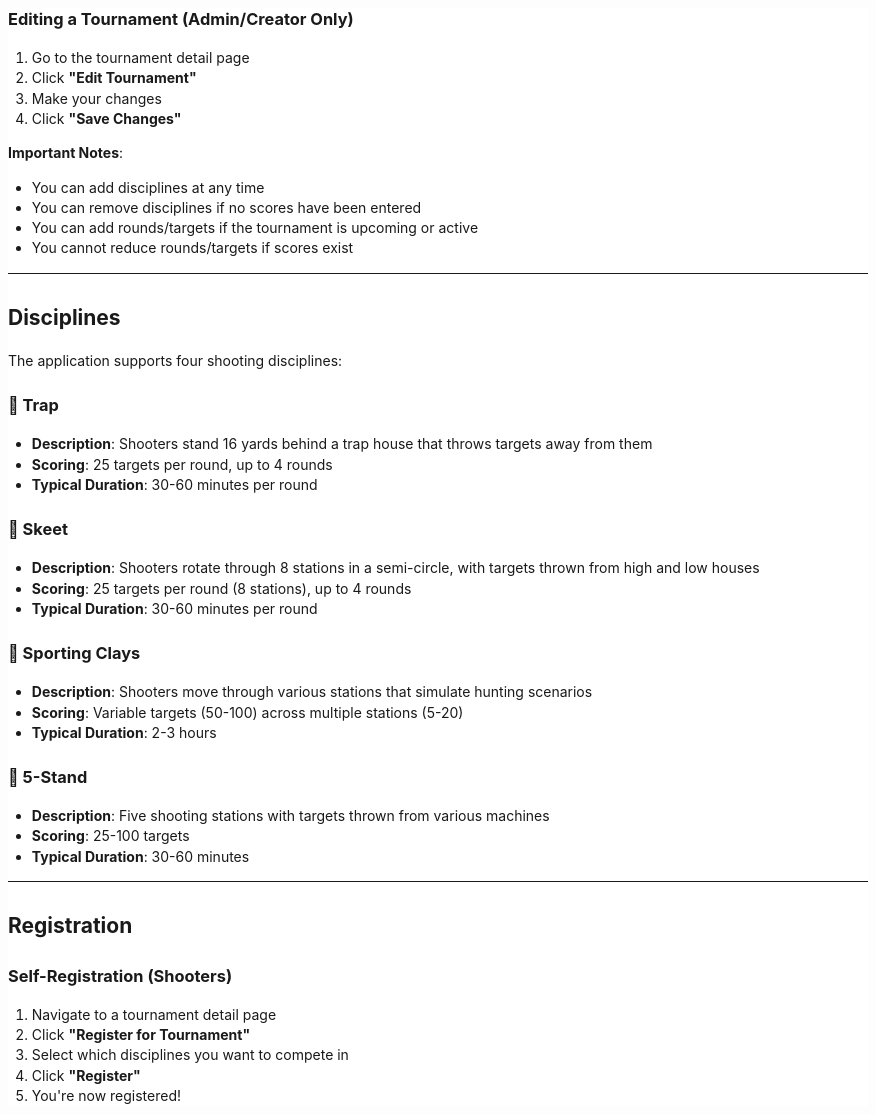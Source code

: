 ### Editing a Tournament (Admin/Creator Only)

1. Go to the tournament detail page
2. Click **"Edit Tournament"**
3. Make your changes
4. Click **"Save Changes"**

**Important Notes**:
- You can add disciplines at any time
- You can remove disciplines if no scores have been entered
- You can add rounds/targets if the tournament is upcoming or active
- You cannot reduce rounds/targets if scores exist

---

## Disciplines

The application supports four shooting disciplines:

### 🎯 Trap
- **Description**: Shooters stand 16 yards behind a trap house that throws targets away from them
- **Scoring**: 25 targets per round, up to 4 rounds
- **Typical Duration**: 30-60 minutes per round

### 🎯 Skeet
- **Description**: Shooters rotate through 8 stations in a semi-circle, with targets thrown from high and low houses
- **Scoring**: 25 targets per round (8 stations), up to 4 rounds
- **Typical Duration**: 30-60 minutes per round

### 🎯 Sporting Clays
- **Description**: Shooters move through various stations that simulate hunting scenarios
- **Scoring**: Variable targets (50-100) across multiple stations (5-20)
- **Typical Duration**: 2-3 hours

### 🎯 5-Stand
- **Description**: Five shooting stations with targets thrown from various machines
- **Scoring**: 25-100 targets
- **Typical Duration**: 30-60 minutes

---

## Registration

### Self-Registration (Shooters)

1. Navigate to a tournament detail page
2. Click **"Register for Tournament"**
3. Select which disciplines you want to compete in
4. Click **"Register"**
5. You're now registered!

